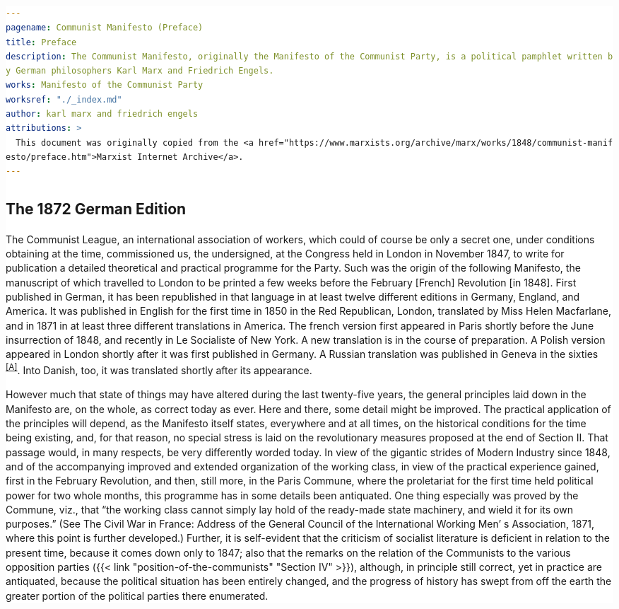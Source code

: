 ```yaml
---
pagename: Communist Manifesto (Preface)
title: Preface
description: The Communist Manifesto, originally the Manifesto of the Communist Party, is a political pamphlet written by German philosophers Karl Marx and Friedrich Engels.
works: Manifesto of the Communist Party
worksref: "./_index.md"
author: karl marx and friedrich engels
attributions: >
  This document was originally copied from the <a href="https://www.marxists.org/archive/marx/works/1848/communist-manifesto/preface.htm">Marxist Internet Archive</a>.
---
```


## The 1872 German Edition

The Communist League, an international association of workers, which could of course be only a secret one, under conditions obtaining at the time, commissioned us, the undersigned, at the Congress held in London in November 1847, to write for publication a detailed theoretical and practical programme for the Party. Such was the origin of the following Manifesto, the manuscript of which travelled to London to be printed a few weeks before the February <span class="ednote">[French]</span> Revolution <span class="ednote">[in 1848]</span>. First published in German, it has been republished in that language in at least twelve different editions in Germany, England, and America. It was published in English for the first time in 1850 in the Red Republican, London, translated by Miss Helen Macfarlane, and in 1871 in at least three different translations in America. The french version first appeared in Paris shortly before the June insurrection of 1848, and recently in Le Socialiste of New York. A new translation is in the course of preparation. A Polish version appeared in London shortly after it was first published in Germany. A Russian translation was published in Geneva in the sixties <sup><a href="#noteA" name="refA">[A]</a></sup>. Into Danish, too, it was translated shortly after its appearance.

However much that state of things may have altered during the last twenty-five years, the general principles laid down in the Manifesto are, on the whole, as correct today as ever. Here and there, some detail might be improved. The practical application of the principles will depend, as the Manifesto itself states, everywhere and at all times, on the historical conditions for the time being existing, and, for that reason, no special stress is laid on the revolutionary measures proposed at the end of Section II. That passage would, in many respects, be very differently worded today. In view of the gigantic strides of Modern Industry since 1848, and of the accompanying improved and extended organization of the working class, in view of the practical experience gained, first in the February Revolution, and then, still more, in the Paris Commune, where the proletariat for the first time held political power for two whole months, this programme has in some details been antiquated. One thing especially was proved by the Commune, viz., that “the working class cannot simply lay hold of the ready-made state machinery, and wield it for its own purposes.” (See The Civil War in France: Address of the General Council of the International Working Men’ s Association, 1871, where this point is further developed.) Further, it is self-evident that the criticism of socialist literature is deficient in relation to the present time, because it comes down only to 1847; also that the remarks on the relation of the Communists to the various opposition parties ({{< link "position-of-the-communists" "Section IV" >}}), although, in principle still correct, yet in practice are antiquated, because the political situation has been entirely changed, and the progress of history has swept from off the earth the greater portion of the political parties there enumerated.

